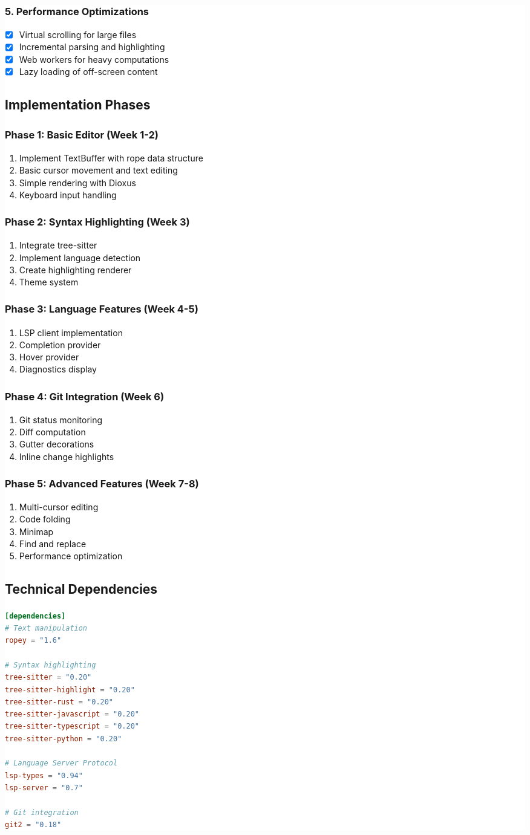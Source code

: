 ### 5. Performance Optimizations
- [x] Virtual scrolling for large files
- [x] Incremental parsing and highlighting
- [x] Web workers for heavy computations
- [x] Lazy loading of off-screen content

## Implementation Phases

### Phase 1: Basic Editor (Week 1-2)
1. Implement TextBuffer with rope data structure
2. Basic cursor movement and text editing
3. Simple rendering with Dioxus
4. Keyboard input handling

### Phase 2: Syntax Highlighting (Week 3)
1. Integrate tree-sitter
2. Implement language detection
3. Create highlighting renderer
4. Theme system

### Phase 3: Language Features (Week 4-5)
1. LSP client implementation
2. Completion provider
3. Hover provider
4. Diagnostics display

### Phase 4: Git Integration (Week 6)
1. Git status monitoring
2. Diff computation
3. Gutter decorations
4. Inline change highlights

### Phase 5: Advanced Features (Week 7-8)
1. Multi-cursor editing
2. Code folding
3. Minimap
4. Find and replace
5. Performance optimization

## Technical Dependencies

```toml
[dependencies]
# Text manipulation
ropey = "1.6"

# Syntax highlighting
tree-sitter = "0.20"
tree-sitter-highlight = "0.20"
tree-sitter-rust = "0.20"
tree-sitter-javascript = "0.20"
tree-sitter-typescript = "0.20"
tree-sitter-python = "0.20"

# Language Server Protocol
lsp-types = "0.94"
lsp-server = "0.7"

# Git integration
git2 = "0.18"

```